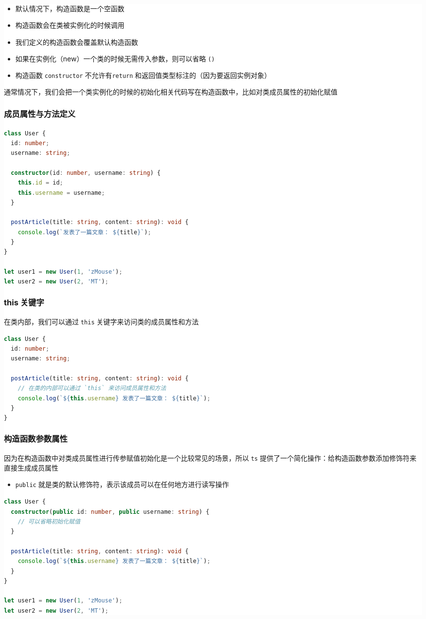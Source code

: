 - 默认情况下，构造函数是一个空函数

- 构造函数会在类被实例化的时候调用
- 我们定义的构造函数会覆盖默认构造函数
- 如果在实例化（new）一个类的时候无需传入参数，则可以省略 `()`
- 构造函数 `constructor` 不允许有`return` 和返回值类型标注的（因为要返回实例对象）

通常情况下，我们会把一个类实例化的时候的初始化相关代码写在构造函数中，比如对类成员属性的初始化赋值

### 成员属性与方法定义

```typescript
class User {
  id: number;
  username: string;

  constructor(id: number, username: string) {
    this.id = id;
    this.username = username;
  }

  postArticle(title: string, content: string): void {
    console.log(`发表了一篇文章： ${title}`);
  }
}

let user1 = new User(1, 'zMouse');
let user2 = new User(2, 'MT');
```

### this 关键字

在类内部，我们可以通过 `this` 关键字来访问类的成员属性和方法

```typescript
class User {
  id: number;
  username: string;

  postArticle(title: string, content: string): void {
    // 在类的内部可以通过 `this` 来访问成员属性和方法
    console.log(`${this.username} 发表了一篇文章： ${title}`);
  }
}
```

### 构造函数参数属性

因为在构造函数中对类成员属性进行传参赋值初始化是一个比较常见的场景，所以 `ts` 提供了一个简化操作：给构造函数参数添加修饰符来直接生成成员属性

- `public` 就是类的默认修饰符，表示该成员可以在任何地方进行读写操作

```typescript
class User {
  constructor(public id: number, public username: string) {
    // 可以省略初始化赋值
  }

  postArticle(title: string, content: string): void {
    console.log(`${this.username} 发表了一篇文章： ${title}`);
  }
}

let user1 = new User(1, 'zMouse');
let user2 = new User(2, 'MT');
```
